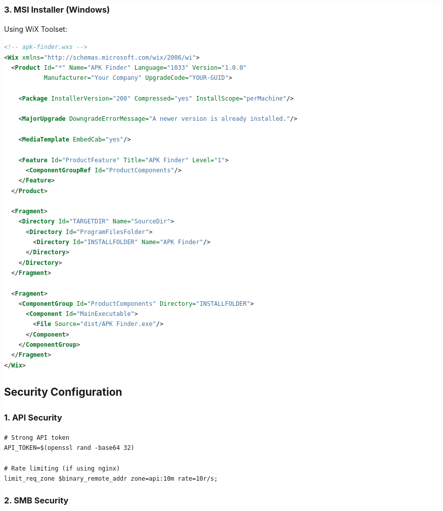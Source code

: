 ### 3. MSI Installer (Windows)

Using WiX Toolset:
```xml
<!-- apk-finder.wxs -->
<Wix xmlns="http://schemas.microsoft.com/wix/2006/wi">
  <Product Id="*" Name="APK Finder" Language="1033" Version="1.0.0" 
           Manufacturer="Your Company" UpgradeCode="YOUR-GUID">
    
    <Package InstallerVersion="200" Compressed="yes" InstallScope="perMachine"/>
    
    <MajorUpgrade DowngradeErrorMessage="A newer version is already installed."/>
    
    <MediaTemplate EmbedCab="yes"/>
    
    <Feature Id="ProductFeature" Title="APK Finder" Level="1">
      <ComponentGroupRef Id="ProductComponents"/>
    </Feature>
  </Product>
  
  <Fragment>
    <Directory Id="TARGETDIR" Name="SourceDir">
      <Directory Id="ProgramFilesFolder">
        <Directory Id="INSTALLFOLDER" Name="APK Finder"/>
      </Directory>
    </Directory>
  </Fragment>
  
  <Fragment>
    <ComponentGroup Id="ProductComponents" Directory="INSTALLFOLDER">
      <Component Id="MainExecutable">
        <File Source="dist/APK Finder.exe"/>
      </Component>
    </ComponentGroup>
  </Fragment>
</Wix>
```

## Security Configuration

### 1. API Security

```env
# Strong API token
API_TOKEN=$(openssl rand -base64 32)

# Rate limiting (if using nginx)
limit_req_zone $binary_remote_addr zone=api:10m rate=10r/s;
```

### 2. SMB Security
